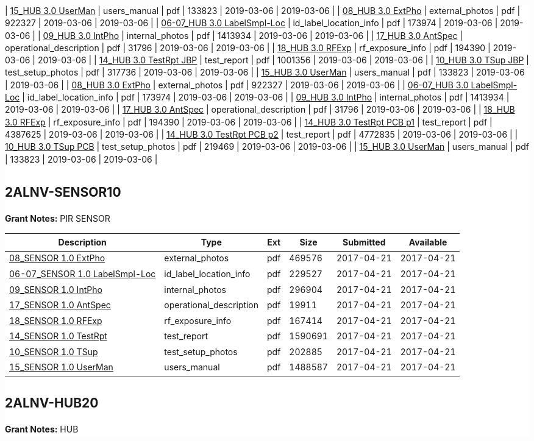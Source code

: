 | [15_HUB 3.0 UserMan](2ALNV-HUB30/a69016790bbd7c7c544438fc0785fd53/4192829.pdf) | users_manual | pdf | 133823 | 2019-03-06 | 2019-03-06 |
| [08_HUB 3.0 ExtPho](2ALNV-HUB30/d1d9f113585792ad586975dff3fd1ca6/4192822.pdf) | external_photos | pdf | 922327 | 2019-03-06 | 2019-03-06 |
| [06-07_HUB 3.0 LabelSmpl-Loc](2ALNV-HUB30/d1d9f113585792ad586975dff3fd1ca6/4192821.pdf) | id_label_location_info | pdf | 173974 | 2019-03-06 | 2019-03-06 |
| [09_HUB 3.0 IntPho](2ALNV-HUB30/d1d9f113585792ad586975dff3fd1ca6/4192823.pdf) | internal_photos | pdf | 1413934 | 2019-03-06 | 2019-03-06 |
| [17_HUB 3.0 AntSpec](2ALNV-HUB30/d1d9f113585792ad586975dff3fd1ca6/4192831.pdf) | operational_description | pdf | 31796 | 2019-03-06 | 2019-03-06 |
| [18_HUB 3.0 RFExp](2ALNV-HUB30/d1d9f113585792ad586975dff3fd1ca6/4192832.pdf) | rf_exposure_info | pdf | 194390 | 2019-03-06 | 2019-03-06 |
| [14_HUB 3.0 TestRpt JBP](2ALNV-HUB30/d1d9f113585792ad586975dff3fd1ca6/4192852.pdf) | test_report | pdf | 1001356 | 2019-03-06 | 2019-03-06 |
| [10_HUB 3.0 TSup JBP](2ALNV-HUB30/d1d9f113585792ad586975dff3fd1ca6/4192845.pdf) | test_setup_photos | pdf | 317736 | 2019-03-06 | 2019-03-06 |
| [15_HUB 3.0 UserMan](2ALNV-HUB30/d1d9f113585792ad586975dff3fd1ca6/4192829.pdf) | users_manual | pdf | 133823 | 2019-03-06 | 2019-03-06 |
| [08_HUB 3.0 ExtPho](2ALNV-HUB30/7a30c32d9fc74daf0f5a6fcf6e59a788/4192822.pdf) | external_photos | pdf | 922327 | 2019-03-06 | 2019-03-06 |
| [06-07_HUB 3.0 LabelSmpl-Loc](2ALNV-HUB30/7a30c32d9fc74daf0f5a6fcf6e59a788/4192821.pdf) | id_label_location_info | pdf | 173974 | 2019-03-06 | 2019-03-06 |
| [09_HUB 3.0 IntPho](2ALNV-HUB30/7a30c32d9fc74daf0f5a6fcf6e59a788/4192823.pdf) | internal_photos | pdf | 1413934 | 2019-03-06 | 2019-03-06 |
| [17_HUB 3.0 AntSpec](2ALNV-HUB30/7a30c32d9fc74daf0f5a6fcf6e59a788/4192831.pdf) | operational_description | pdf | 31796 | 2019-03-06 | 2019-03-06 |
| [18_HUB 3.0 RFExp](2ALNV-HUB30/7a30c32d9fc74daf0f5a6fcf6e59a788/4192832.pdf) | rf_exposure_info | pdf | 194390 | 2019-03-06 | 2019-03-06 |
| [14_HUB 3.0 TestRpt PCB p1](2ALNV-HUB30/7a30c32d9fc74daf0f5a6fcf6e59a788/4192919.pdf) | test_report | pdf | 4387625 | 2019-03-06 | 2019-03-06 |
| [14_HUB 3.0 TestRpt PCB p2](2ALNV-HUB30/7a30c32d9fc74daf0f5a6fcf6e59a788/4192925.pdf) | test_report | pdf | 4772835 | 2019-03-06 | 2019-03-06 |
| [10_HUB 3.0 TSup PCB](2ALNV-HUB30/7a30c32d9fc74daf0f5a6fcf6e59a788/4192915.pdf) | test_setup_photos | pdf | 219469 | 2019-03-06 | 2019-03-06 |
| [15_HUB 3.0 UserMan](2ALNV-HUB30/7a30c32d9fc74daf0f5a6fcf6e59a788/4192829.pdf) | users_manual | pdf | 133823 | 2019-03-06 | 2019-03-06 |
## 2ALNV-SENSOR10
**Grant Notes:** PIR SENSOR

| Description | Type | Ext | Size | Submitted | Available |
| ----------- | ---- | --- | ---- | --------- | --------- |
| [08_SENSOR 1.0 ExtPho](2ALNV-SENSOR10/d66344908462438632102bc1c6293d78/3365723.pdf) | external_photos | pdf | 469576 | 2017-04-21 | 2017-04-21 |
| [06-07_SENSOR 1.0 LabelSmpl-Loc](2ALNV-SENSOR10/d66344908462438632102bc1c6293d78/3365722.pdf) | id_label_location_info | pdf | 229527 | 2017-04-21 | 2017-04-21 |
| [09_SENSOR 1.0 IntPho](2ALNV-SENSOR10/d66344908462438632102bc1c6293d78/3365724.pdf) | internal_photos | pdf | 296904 | 2017-04-21 | 2017-04-21 |
| [17_SENSOR 1.0 AntSpec](2ALNV-SENSOR10/d66344908462438632102bc1c6293d78/3365731.pdf) | operational_description | pdf | 19911 | 2017-04-21 | 2017-04-21 |
| [18_SENSOR 1.0 RFExp](2ALNV-SENSOR10/d66344908462438632102bc1c6293d78/3365732.pdf) | rf_exposure_info | pdf | 167414 | 2017-04-21 | 2017-04-21 |
| [14_SENSOR 1.0 TestRpt](2ALNV-SENSOR10/d66344908462438632102bc1c6293d78/3365729.pdf) | test_report | pdf | 1590691 | 2017-04-21 | 2017-04-21 |
| [10_SENSOR 1.0 TSup](2ALNV-SENSOR10/d66344908462438632102bc1c6293d78/3365725.pdf) | test_setup_photos | pdf | 202885 | 2017-04-21 | 2017-04-21 |
| [15_SENSOR 1.0 UserMan](2ALNV-SENSOR10/d66344908462438632102bc1c6293d78/3365730.pdf) | users_manual | pdf | 1488587 | 2017-04-21 | 2017-04-21 |
## 2ALNV-HUB20
**Grant Notes:** HUB
